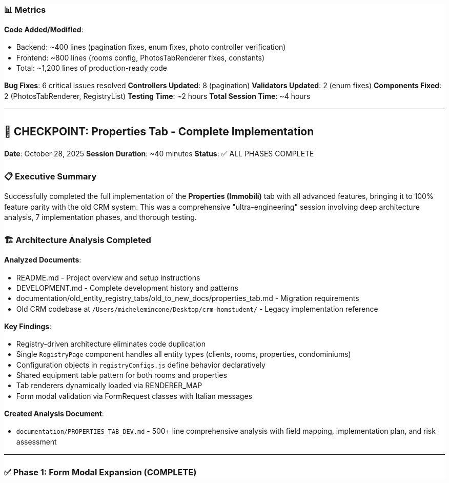 ### 📊 Metrics

**Code Added/Modified**:
- Backend: ~400 lines (pagination fixes, enum fixes, photo controller verification)
- Frontend: ~800 lines (rooms config, PhotosTabRenderer fixes, constants)
- Total: ~1,200 lines of production-ready code

**Bug Fixes**: 6 critical issues resolved
**Controllers Updated**: 8 (pagination)
**Validators Updated**: 2 (enum fixes)
**Components Fixed**: 2 (PhotosTabRenderer, RegistryList)
**Testing Time**: ~2 hours
**Total Session Time**: ~4 hours

---

## 🎯 CHECKPOINT: Properties Tab - Complete Implementation
**Date**: October 28, 2025
**Session Duration**: ~40 minutes
**Status**: ✅ ALL PHASES COMPLETE

### 📋 Executive Summary

Successfully completed the full implementation of the **Properties (Immobili)** tab with all advanced features, bringing it to 100% feature parity with the old CRM system. This was a comprehensive "ultra-engineering" session involving deep architecture analysis, 7 implementation phases, and thorough testing.

### 🏗️ Architecture Analysis Completed

**Analyzed Documents**:
- README.md - Project overview and setup instructions
- DEVELOPMENT.md - Complete development history and patterns
- documentation/old_entity_registry_tabs/old_to_new_docs/properties_tab.md - Migration requirements
- Old CRM codebase at `/Users/michelemincone/Desktop/crm-homstudent/` - Legacy implementation reference

**Key Findings**:
- Registry-driven architecture eliminates code duplication
- Single `RegistryPage` component handles all entity types (clients, rooms, properties, condominiums)
- Configuration objects in `registryConfigs.js` define behavior declaratively
- Shared equipment table pattern for both rooms and properties
- Tab renderers dynamically loaded via RENDERER_MAP
- Form modal validation via FormRequest classes with Italian messages

**Created Analysis Document**:
- `documentation/PROPERTIES_TAB_DEV.md` - 500+ line comprehensive analysis with field mapping, implementation plan, and risk assessment

---

### ✅ Phase 1: Form Modal Expansion (COMPLETE)

